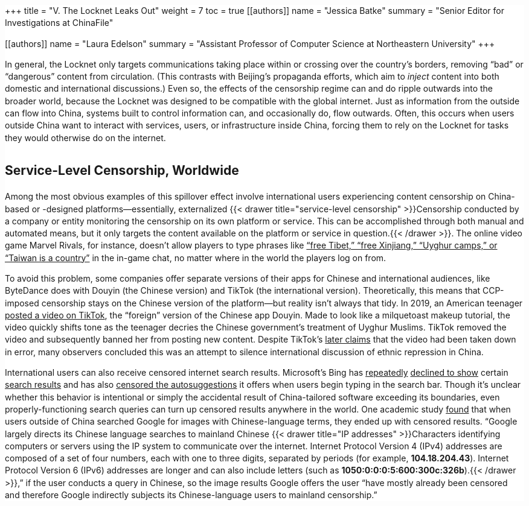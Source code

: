 +++
title = "V. The Locknet Leaks Out"
weight = 7
toc = true
[[authors]]
name = "Jessica Batke"
summary = "Senior Editor for Investigations at ChinaFile"

[[authors]]
name = "Laura Edelson"
summary = "Assistant Professor of Computer Science at Northeastern University"
+++


In general, the Locknet only targets communications taking place within or crossing over the country’s borders, removing “bad” or “dangerous” content from circulation. (This contrasts with Beijing’s propaganda efforts, which aim to *inject* content into both domestic and international discussions.) Even so, the effects of the censorship regime can and do ripple outwards into the broader world, because the Locknet was designed to be compatible with the global internet. Just as information from the outside can flow into China, systems built to control information can, and occasionally do, flow outwards. Often, this occurs when users outside China want to interact with services, users, or infrastructure inside China, forcing them to rely on the Locknet for tasks they would otherwise do on the internet.

## Service-Level Censorship, Worldwide

Among the most obvious examples of this spillover effect involve international users experiencing content censorship on China-based or \-designed platforms—essentially, externalized {{< drawer title="service-level censorship" >}}Censorship conducted by a company or entity monitoring the censorship on its own platform or service. This can be accomplished through both manual and automated means, but it only targets the content available on the platform or service in question.{{< /drawer >}}. The online video game Marvel Rivals, for instance, doesn’t allow players to type phrases like [“free Tibet,” “free Xinjiang,” “Uyghur camps,” or “Taiwan is a country”](https://archive.is/rw7V2) in the in-game chat, no matter where in the world the players log on from. 

To avoid this problem, some companies offer separate versions of their apps for Chinese and international audiences, like ByteDance does with Douyin (the Chinese version) and TikTok (the international version). Theoretically, this means that CCP-imposed censorship stays on the Chinese version of the platform—but reality isn’t always that tidy. In 2019, an American teenager [posted a video on TikTok](https://www.technologyreview.com/2019/11/27/65030/feroza-aziz-tiktok-makeup-video-went-viral-for-discussing-the-uighur-crisis/), the “foreign” version of the Chinese app Douyin. Made to look like a milquetoast makeup tutorial, the video quickly shifts tone as the teenager decries the Chinese government’s treatment of Uyghur Muslims. TikTok removed the video and subsequently banned her from posting new content. Despite TikTok’s [later claims](https://www.theguardian.com/technology/2019/nov/28/tiktok-says-sorry-to-us-teenager-blocked-after-sharing-xinjiang-videos) that the video had been taken down in error, many observers concluded this was an attempt to silence international discussion of ethnic repression in China.  

International users can also receive censored internet search results. Microsoft’s Bing has [repeatedly](https://docs.google.com/file/d/0B8ztBERe_FUwdkVPbWxkMHJ2ZG8/edit?resourcekey=0-sq4O8stZ7ZZ4FPKBFohKvA) [declined to show](https://archive.ph/zBqeP) certain [search results](https://archive.ph/3L7Ec) and has also [censored the autosuggestions](https://archive.ph/YVmkw) it offers when users begin typing in the search bar. Though it’s unclear whether this behavior is intentional or simply the accidental result of China-tailored software exceeding its boundaries, even properly-functioning search queries can turn up censored results anywhere in the world. One academic study [found](https://www.taylorfrancis.com/chapters/edit/10.4324/9781315213705-27/chinese-censorship-online-discourse-juha-vuori-lauri-paltemaa) that when users outside of China searched Google for images with Chinese-language terms, they ended up with censored results. “Google largely directs its Chinese language searches to mainland Chinese {{< drawer title="IP addresses" >}}Characters identifying computers or servers using the IP system to communicate over the internet. Internet Protocol Version 4 (IPv4) addresses are composed of a set of four numbers, each with one to three digits, separated by periods (for example, <b>104.18.204.43</b>). Internet Protocol Version 6 (IPv6) addresses are longer and can also include letters (such as <b>1050:0:0:0:5:600:300c:326b</b>).{{< /drawer >}},” if the user conducts a query in Chinese, so the image results Google offers the user “have mostly already been censored and therefore Google indirectly subjects its Chinese-language users to mainland censorship.”
